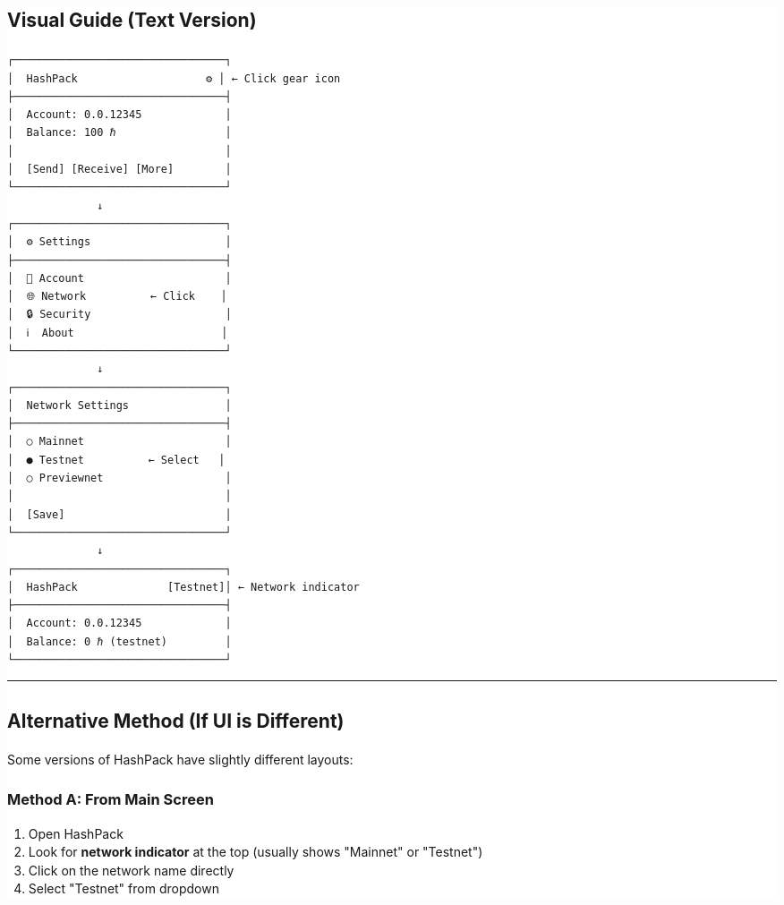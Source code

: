 ## Visual Guide (Text Version)

```
┌─────────────────────────────────┐
│  HashPack                    ⚙️ │ ← Click gear icon
├─────────────────────────────────┤
│  Account: 0.0.12345             │
│  Balance: 100 ℏ                 │
│                                 │
│  [Send] [Receive] [More]        │
└─────────────────────────────────┘
              ↓
┌─────────────────────────────────┐
│  ⚙️ Settings                     │
├─────────────────────────────────┤
│  👤 Account                      │
│  🌐 Network          ← Click    │
│  🔒 Security                     │
│  ℹ️  About                       │
└─────────────────────────────────┘
              ↓
┌─────────────────────────────────┐
│  Network Settings               │
├─────────────────────────────────┤
│  ○ Mainnet                      │
│  ● Testnet          ← Select   │
│  ○ Previewnet                   │
│                                 │
│  [Save]                         │
└─────────────────────────────────┘
              ↓
┌─────────────────────────────────┐
│  HashPack              [Testnet]│ ← Network indicator
├─────────────────────────────────┤
│  Account: 0.0.12345             │
│  Balance: 0 ℏ (testnet)         │
└─────────────────────────────────┘
```

---

## Alternative Method (If UI is Different)

Some versions of HashPack have slightly different layouts:

### Method A: From Main Screen
1. Open HashPack
2. Look for **network indicator** at the top (usually shows "Mainnet" or "Testnet")
3. Click on the network name directly
4. Select "Testnet" from dropdown
